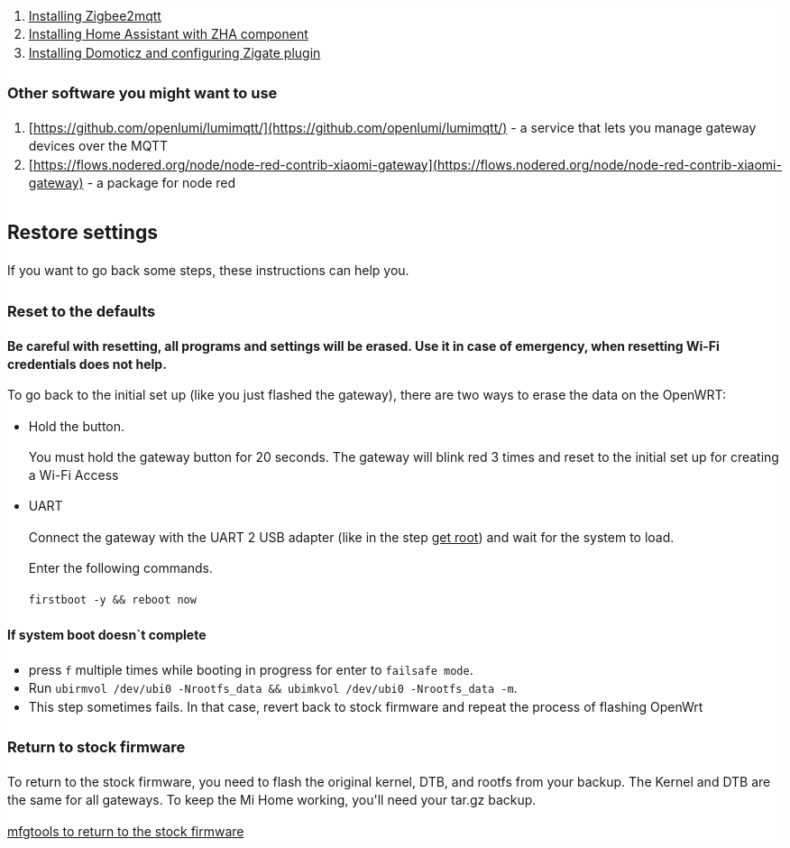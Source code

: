 1. [Installing Zigbee2mqtt](./zigbee2mqtt.md)
2. [Installing Home Assistant with ZHA component](https://github.com/openlumi/homeassistant_on_openwrt)
3. [Installing Domoticz and configuring Zigate plugin](./domoticz-zigate.md)

### Other software you might want to use

1. [https://github.com/openlumi/lumimqtt/](https://github.com/openlumi/lumimqtt/) - a service that lets you manage gateway devices over the MQTT
2. [https://flows.nodered.org/node/node-red-contrib-xiaomi-gateway](https://flows.nodered.org/node/node-red-contrib-xiaomi-gateway) - a package for node red

## Restore settings

If you want to go back some steps, these instructions can help you.

### Reset to the defaults

**Be careful with resetting, all programs and settings will be erased.
Use it in case of emergency, when resetting Wi-Fi credentials does not help.**

To go back to the initial set up (like you just flashed the gateway), there are
two ways to erase the data on the OpenWRT:

* Hold the button.

    You must hold the gateway button for 20 seconds.
    The gateway will blink red 3 times and reset to the initial set up for
    creating a Wi-Fi Access

* UART

    Connect the gateway with the UART 2 USB adapter (like in the step
    [get root](./gain_root.md)) and wait for the system to load.

    Enter the following commands.

    ```
    firstboot -y && reboot now
    ```

#### If system boot doesn`t complete

- press `f` multiple times while booting in progress for enter to `failsafe mode`.
- Run `ubirmvol /dev/ubi0 -Nrootfs_data && ubimkvol /dev/ubi0 -Nrootfs_data -m`.
- This step sometimes fails. In that case, revert back to stock firmware and repeat the process of flashing OpenWrt

### Return to stock firmware

To return to the stock firmware, you need to flash the original kernel, DTB,
and rootfs from your backup. The Kernel and DTB are the same for all gateways.
To keep the Mi Home working, you'll need your tar.gz backup.

[mfgtools to return to the stock firmware](files/mfgtools-lumi-stock.zip)
